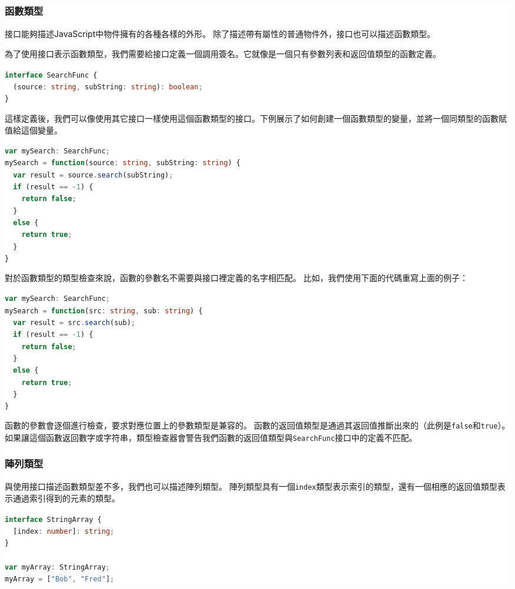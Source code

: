 ### <a name="2.3"></a>函數類型

接口能夠描述JavaScript中物件擁有的各種各樣的外形。
除了描述帶有屬性的普通物件外，接口也可以描述函數類型。

為了使用接口表示函數類型，我們需要給接口定義一個調用簽名。它就像是一個只有參數列表和返回值類型的函數定義。

```typescript
interface SearchFunc {
  (source: string, subString: string): boolean;
}
```

這樣定義後，我們可以像使用其它接口一樣使用這個函數類型的接口。下例展示了如何創建一個函數類型的變量，並將一個同類型的函數賦值給這個變量。

```typescript
var mySearch: SearchFunc;
mySearch = function(source: string, subString: string) {
  var result = source.search(subString);
  if (result == -1) {
    return false;
  }
  else {
    return true;
  }
}
```

對於函數類型的類型檢查來說，函數的參數名不需要與接口裡定義的名字相匹配。
比如，我們使用下面的代碼重寫上面的例子：

```typescript
var mySearch: SearchFunc;
mySearch = function(src: string, sub: string) {
  var result = src.search(sub);
  if (result == -1) {
    return false;
  }
  else {
    return true;
  }
}
```

函數的參數會逐個進行檢查，要求對應位置上的參數類型是兼容的。
函數的返回值類型是通過其返回值推斷出來的（此例是`false`和`true`）。
如果讓這個函數返回數字或字符串，類型檢查器會警告我們函數的返回值類型與`SearchFunc`接口中的定義不匹配。

### <a name="2.4"></a>陣列類型

與使用接口描述函數類型差不多，我們也可以描述陣列類型。
陣列類型具有一個`index`類型表示索引的類型，還有一個相應的返回值類型表示通過索引得到的元素的類型。

```typescript
interface StringArray {
  [index: number]: string;
}

var myArray: StringArray;
myArray = ["Bob", "Fred"];
```


  [index: string]: string;